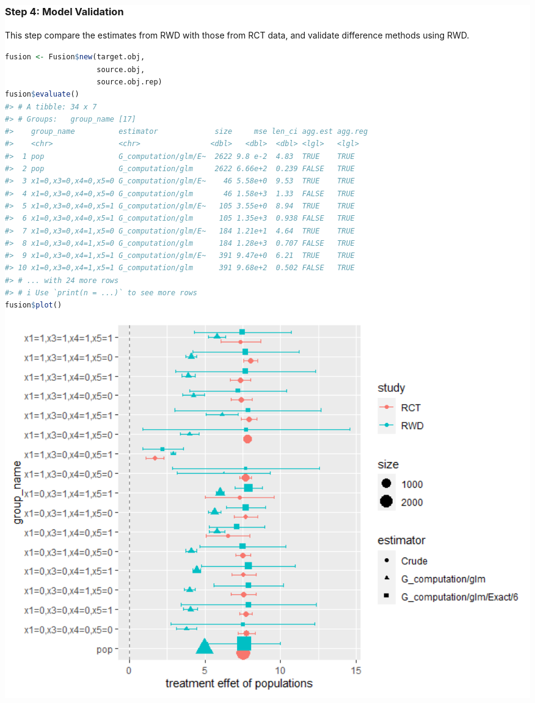 ### Step 4: Model Validation

This step compare the estimates from RWD with those from RCT data, and
validate difference methods using RWD.

``` r
fusion <- Fusion$new(target.obj,
                     source.obj,
                     source.obj.rep)
fusion$evaluate()
#> # A tibble: 34 x 7
#> # Groups:   group_name [17]
#>    group_name          estimator             size     mse len_ci agg.est agg.reg
#>    <chr>               <chr>                <dbl>   <dbl>  <dbl> <lgl>   <lgl>  
#>  1 pop                 G_computation/glm/E~  2622 9.8 e-2  4.83  TRUE    TRUE   
#>  2 pop                 G_computation/glm     2622 6.66e+2  0.239 FALSE   TRUE   
#>  3 x1=0,x3=0,x4=0,x5=0 G_computation/glm/E~    46 5.58e+0  9.53  TRUE    TRUE   
#>  4 x1=0,x3=0,x4=0,x5=0 G_computation/glm       46 1.58e+3  1.33  FALSE   TRUE   
#>  5 x1=0,x3=0,x4=0,x5=1 G_computation/glm/E~   105 3.55e+0  8.94  TRUE    TRUE   
#>  6 x1=0,x3=0,x4=0,x5=1 G_computation/glm      105 1.35e+3  0.938 FALSE   TRUE   
#>  7 x1=0,x3=0,x4=1,x5=0 G_computation/glm/E~   184 1.21e+1  4.64  TRUE    TRUE   
#>  8 x1=0,x3=0,x4=1,x5=0 G_computation/glm      184 1.28e+3  0.707 FALSE   TRUE   
#>  9 x1=0,x3=0,x4=1,x5=1 G_computation/glm/E~   391 9.47e+0  6.21  TRUE    TRUE   
#> 10 x1=0,x3=0,x4=1,x5=1 G_computation/glm      391 9.68e+2  0.502 FALSE   TRUE   
#> # ... with 24 more rows
#> # i Use `print(n = ...)` to see more rows
fusion$plot()
```

<img src="man/figures/README-unnamed-chunk-6-1.png" width="100%" />
